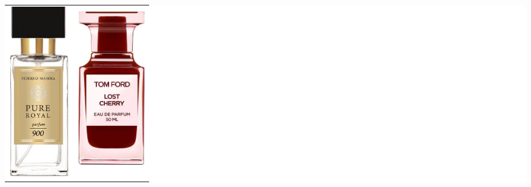 
<table class="tablem" cellspacing="8" cellpadding="8">

<tbody>

<tr>

<td width="">
<img src="./img/900.jpg" width="100" height="280">
</td>

<td width="">
<img src="./img/o900.jpg" width="110" height="270">
</td>
